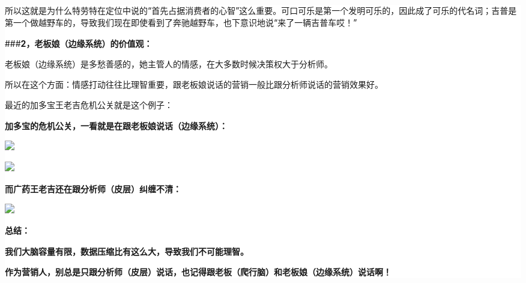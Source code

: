 所以这就是为什么特劳特在定位中说的“首先占据消费者的心智”这么重要。可口可乐是第一个发明可乐的，因此成了可乐的代名词；吉普是第一个做越野车的，导致我们现在即使看到了奔驰越野车，也下意识地说“来了一辆吉普车哎！”

###**2，老板娘（边缘系统）的价值观：**



老板娘（边缘系统）是多愁善感的，她主管人的情感，在大多数时候决策权大于分析师。

所以在这个方面：情感打动往往比理智重要，跟老板娘说话的营销一般比跟分析师说话的营销效果好。

最近的加多宝王老吉危机公关就是这个例子：

**加多宝的危机公关，一看就是在跟老板娘说话（边缘系统）：**


![](./_image/2017-02-12-23-47-33.jpg)


![](./_image/2017-02-12-23-47-48.jpg)


**而广药王老吉还在跟分析师（皮层）纠缠不清：**


![](./_image/2017-02-12-23-48-02.jpg)


**总结：**

**我们大脑容量有限，数据压缩比有这么大，导致我们不可能理智。**

**作为营销人，别总是只跟分析师（皮层）说话，也记得跟老板（爬行脑）和老板娘（边缘系统）说话啊！**
